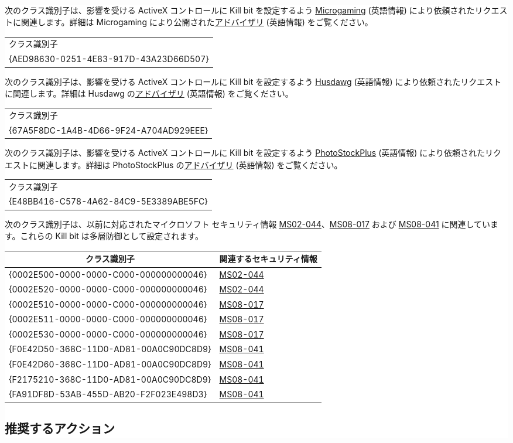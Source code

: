 次のクラス識別子は、影響を受ける ActiveX コントロールに Kill bit を設定するよう [Microgaming](https://www.microgaming.com/) (英語情報) により依頼されたリクエストに関連します。詳細は Microgaming により公開された[アドバイザリ](https://www.microgaming.com/news_dlhelper.php) (英語情報) をご覧ください。

|                                        |
|----------------------------------------|
| クラス識別子                           |
| {AED98630-0251-4E83-917D-43A23D66D507} |

次のクラス識別子は、影響を受ける ActiveX コントロールに Kill bit を設定するよう [Husdawg](https://www.husdawg.com/systemrequirementslab/contact.html) (英語情報) により依頼されたリクエストに関連します。詳細は Husdawg の[アドバイザリ](https://www.systemrequirementslab.com/bulletins/security_bulletin_1.html) (英語情報) をご覧ください。

|                                        |
|----------------------------------------|
| クラス識別子                           |
| {67A5F8DC-1A4B-4D66-9F24-A704AD929EEE} |

次のクラス識別子は、影響を受ける ActiveX コントロールに Kill bit を設定するよう [PhotoStockPlus](https://www.photostockplus.com/contact.php) (英語情報) により依頼されたリクエストに関連します。詳細は PhotoStockPlus の[アドバイザリ](https://www.photostockplus.com/upload/activexadvisory.php) (英語情報) をご覧ください。

|                                        |
|----------------------------------------|
| クラス識別子                           |
| {E48BB416-C578-4A62-84C9-5E3389ABE5FC} |

次のクラス識別子は、以前に対応されたマイクロソフト セキュリティ情報 [MS02-044](https://technet.microsoft.com/security/bulletin/ms02-044)、[MS08-017](https://technet.microsoft.com/security/bulletin/ms08-017) および [MS08-041](https://technet.microsoft.com/security/bulletin/ms08-041) に関連しています。これらの Kill bit は多層防御として設定されます。

| クラス識別子                           | 関連するセキュリティ情報                                            |
|----------------------------------------|---------------------------------------------------------------------|
| {0002E500-0000-0000-C000-000000000046} | [MS02-044](https://technet.microsoft.com/security/bulletin/ms02-044) |
| {0002E520-0000-0000-C000-000000000046} | [MS02-044](https://technet.microsoft.com/security/bulletin/ms02-044) |
| {0002E510-0000-0000-C000-000000000046} | [MS08-017](https://technet.microsoft.com/security/bulletin/ms08-017) |
| {0002E511-0000-0000-C000-000000000046} | [MS08-017](https://technet.microsoft.com/security/bulletin/ms08-017) |
| {0002E530-0000-0000-C000-000000000046} | [MS08-017](https://technet.microsoft.com/security/bulletin/ms08-017) |
| {F0E42D50-368C-11D0-AD81-00A0C90DC8D9} | [MS08-041](https://technet.microsoft.com/security/bulletin/ms08-041) |
| {F0E42D60-368C-11D0-AD81-00A0C90DC8D9} | [MS08-041](https://technet.microsoft.com/security/bulletin/ms08-041) |
| {F2175210-368C-11D0-AD81-00A0C90DC8D9} | [MS08-041](https://technet.microsoft.com/security/bulletin/ms08-041) |
| {FA91DF8D-53AB-455D-AB20-F2F023E498D3} | [MS08-041](https://technet.microsoft.com/security/bulletin/ms08-041) |

推奨するアクション
------------------
